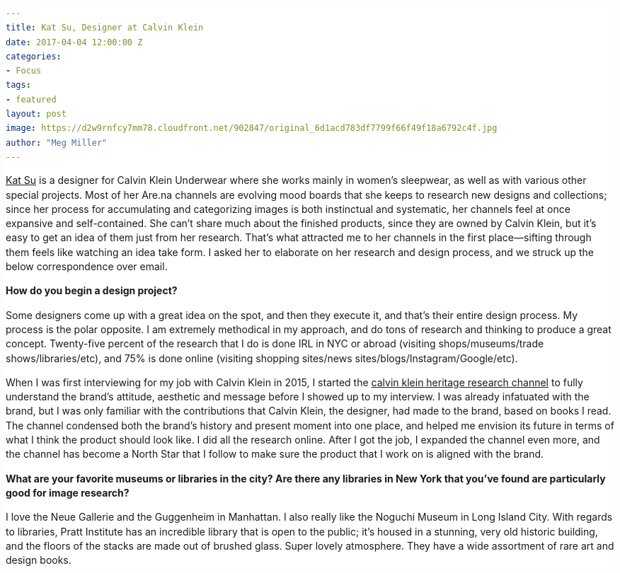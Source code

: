 ```yaml
---
title: Kat Su, Designer at Calvin Klein
date: 2017-04-04 12:00:00 Z
categories:
- Focus
tags:
- featured
layout: post
image: https://d2w9rnfcy7mm78.cloudfront.net/902847/original_6d1acd783df7799f66f49f18a6792c4f.jpg
author: "Meg Miller"
---
```


[Kat Su](https://www.are.na/kat-su) is a designer for Calvin Klein Underwear where she works mainly in women’s sleepwear, as well as with various other special projects. Most of her Are.na channels are evolving mood boards that she keeps to research new designs and collections; since her process for accumulating and categorizing images is both instinctual and systematic, her channels feel at once expansive and self-contained. She can’t share much about the finished products, since they are owned by Calvin Klein, but it’s easy to get an idea of them just from her research. That’s what attracted me to her channels in the first place—sifting through them feels like watching an idea take form. I asked her to elaborate on her research and design process, and we struck up the below correspondence over email.

<iframe class="arena-iframe" width="100%" height="2090" src="https://www.are.na/kat-su/sleepwear-lingerie-tearsheets/embed"></iframe>

**How do you begin a design project?**

Some designers come up with a great idea on the spot, and then they execute it, and that’s their entire design process. My process is the polar opposite. I am extremely methodical in my approach, and do tons of research and thinking to produce a great concept. Twenty-five percent of the research that I do is done IRL in NYC or abroad (visiting shops/museums/trade shows/libraries/etc), and 75% is done online (visiting shopping sites/news sites/blogs/Instagram/Google/etc).

<iframe class="arena-iframe" width="100%" height="2090" src="https://www.are.na/kat-su/calvin-klein-heritage-research/embed"></iframe>

When I was first interviewing for my job with Calvin Klein in 2015, I started the [calvin klein heritage research channel](https://www.are.na/kat-su/calvin-klein-heritage-research) to fully understand the brand’s attitude, aesthetic and message before I showed up to my interview. I was already infatuated with the brand, but I was only familiar with the contributions that Calvin Klein, the designer, had made to the brand, based on books I read. The channel condensed both the brand’s history and present moment into one place, and helped me envision its future in terms of what I think the product should look like. I did all the research online. After I got the job, I expanded the channel even more, and the channel has become a North Star that I follow to make sure the product that I work on is aligned with the brand. 

**What are your favorite museums or libraries in the city? Are there any libraries in New York that you’ve found are particularly good for image research?**

I love the Neue Gallerie and the Guggenheim in Manhattan. I also really like the Noguchi Museum in Long Island City. With regards to libraries, Pratt Institute has an incredible library that is open to the public; it’s housed in a stunning, very old historic building, and the floors of the stacks are made out of brushed glass. Super lovely atmosphere. They have a wide assortment of rare art and design books. 
